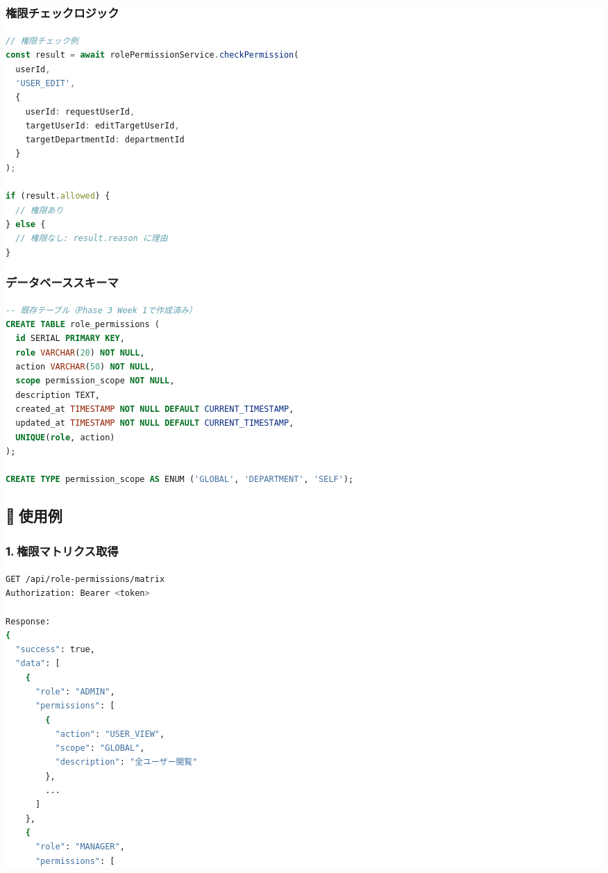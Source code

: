 ### 権限チェックロジック

```typescript
// 権限チェック例
const result = await rolePermissionService.checkPermission(
  userId,
  'USER_EDIT',
  {
    userId: requestUserId,
    targetUserId: editTargetUserId,
    targetDepartmentId: departmentId
  }
);

if (result.allowed) {
  // 権限あり
} else {
  // 権限なし: result.reason に理由
}
```

### データベーススキーマ

```sql
-- 既存テーブル（Phase 3 Week 1で作成済み）
CREATE TABLE role_permissions (
  id SERIAL PRIMARY KEY,
  role VARCHAR(20) NOT NULL,
  action VARCHAR(50) NOT NULL,
  scope permission_scope NOT NULL,
  description TEXT,
  created_at TIMESTAMP NOT NULL DEFAULT CURRENT_TIMESTAMP,
  updated_at TIMESTAMP NOT NULL DEFAULT CURRENT_TIMESTAMP,
  UNIQUE(role, action)
);

CREATE TYPE permission_scope AS ENUM ('GLOBAL', 'DEPARTMENT', 'SELF');
```

## 🎨 使用例

### 1. 権限マトリクス取得
```bash
GET /api/role-permissions/matrix
Authorization: Bearer <token>

Response:
{
  "success": true,
  "data": [
    {
      "role": "ADMIN",
      "permissions": [
        {
          "action": "USER_VIEW",
          "scope": "GLOBAL",
          "description": "全ユーザー閲覧"
        },
        ...
      ]
    },
    {
      "role": "MANAGER",
      "permissions": [
```